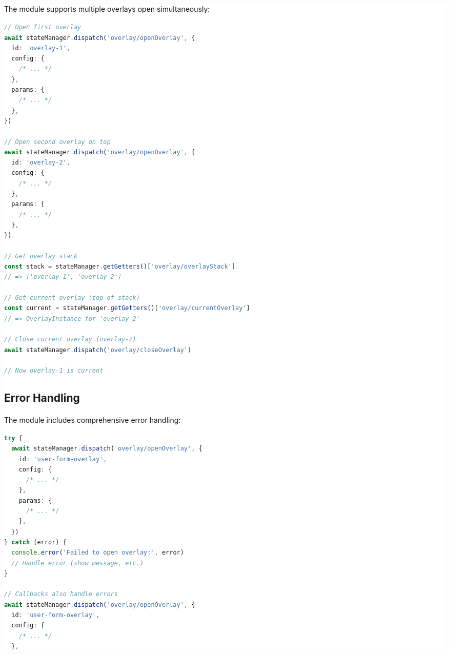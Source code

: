 The module supports multiple overlays open simultaneously:

```typescript
// Open first overlay
await stateManager.dispatch('overlay/openOverlay', {
  id: 'overlay-1',
  config: {
    /* ... */
  },
  params: {
    /* ... */
  },
})

// Open second overlay on top
await stateManager.dispatch('overlay/openOverlay', {
  id: 'overlay-2',
  config: {
    /* ... */
  },
  params: {
    /* ... */
  },
})

// Get overlay stack
const stack = stateManager.getGetters()['overlay/overlayStack']
// => ['overlay-1', 'overlay-2']

// Get current overlay (top of stack)
const current = stateManager.getGetters()['overlay/currentOverlay']
// => OverlayInstance for 'overlay-2'

// Close current overlay (overlay-2)
await stateManager.dispatch('overlay/closeOverlay')

// Now overlay-1 is current
```

## Error Handling

The module includes comprehensive error handling:

```typescript
try {
  await stateManager.dispatch('overlay/openOverlay', {
    id: 'user-form-overlay',
    config: {
      /* ... */
    },
    params: {
      /* ... */
    },
  })
} catch (error) {
  console.error('Failed to open overlay:', error)
  // Handle error (show message, etc.)
}

// Callbacks also handle errors
await stateManager.dispatch('overlay/openOverlay', {
  id: 'user-form-overlay',
  config: {
    /* ... */
  },
```